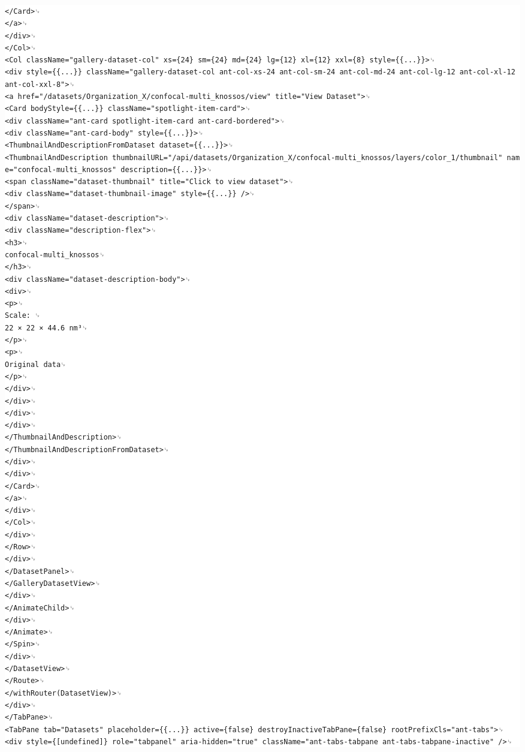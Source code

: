     </Card>␊
    </a>␊
    </div>␊
    </Col>␊
    <Col className="gallery-dataset-col" xs={24} sm={24} md={24} lg={12} xl={12} xxl={8} style={{...}}>␊
    <div style={{...}} className="gallery-dataset-col ant-col-xs-24 ant-col-sm-24 ant-col-md-24 ant-col-lg-12 ant-col-xl-12 ant-col-xxl-8">␊
    <a href="/datasets/Organization_X/confocal-multi_knossos/view" title="View Dataset">␊
    <Card bodyStyle={{...}} className="spotlight-item-card">␊
    <div className="ant-card spotlight-item-card ant-card-bordered">␊
    <div className="ant-card-body" style={{...}}>␊
    <ThumbnailAndDescriptionFromDataset dataset={{...}}>␊
    <ThumbnailAndDescription thumbnailURL="/api/datasets/Organization_X/confocal-multi_knossos/layers/color_1/thumbnail" name="confocal-multi_knossos" description={{...}}>␊
    <span className="dataset-thumbnail" title="Click to view dataset">␊
    <div className="dataset-thumbnail-image" style={{...}} />␊
    </span>␊
    <div className="dataset-description">␊
    <div className="description-flex">␊
    <h3>␊
    confocal-multi_knossos␊
    </h3>␊
    <div className="dataset-description-body">␊
    <div>␊
    <p>␊
    Scale: ␊
    22 × 22 × 44.6 nm³␊
    </p>␊
    <p>␊
    Original data␊
    </p>␊
    </div>␊
    </div>␊
    </div>␊
    </div>␊
    </ThumbnailAndDescription>␊
    </ThumbnailAndDescriptionFromDataset>␊
    </div>␊
    </div>␊
    </Card>␊
    </a>␊
    </div>␊
    </Col>␊
    </div>␊
    </Row>␊
    </div>␊
    </DatasetPanel>␊
    </GalleryDatasetView>␊
    </div>␊
    </AnimateChild>␊
    </div>␊
    </Animate>␊
    </Spin>␊
    </div>␊
    </DatasetView>␊
    </Route>␊
    </withRouter(DatasetView)>␊
    </div>␊
    </TabPane>␊
    <TabPane tab="Datasets" placeholder={{...}} active={false} destroyInactiveTabPane={false} rootPrefixCls="ant-tabs">␊
    <div style={[undefined]} role="tabpanel" aria-hidden="true" className="ant-tabs-tabpane ant-tabs-tabpane-inactive" />␊